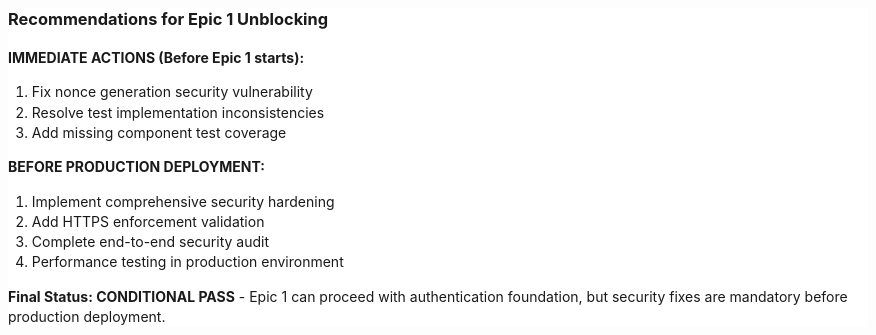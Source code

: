 ### Recommendations for Epic 1 Unblocking

**IMMEDIATE ACTIONS (Before Epic 1 starts):**
1. Fix nonce generation security vulnerability
2. Resolve test implementation inconsistencies
3. Add missing component test coverage

**BEFORE PRODUCTION DEPLOYMENT:**
1. Implement comprehensive security hardening
2. Add HTTPS enforcement validation
3. Complete end-to-end security audit
4. Performance testing in production environment

**Final Status: CONDITIONAL PASS** - Epic 1 can proceed with authentication foundation, but security fixes are mandatory before production deployment.